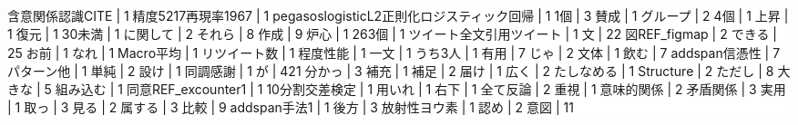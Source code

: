 含意関係認識CITE | 1
精度5217再現率1967 | 1
pegasoslogisticL2正則化ロジスティック回帰 | 1
1個 | 3
賛成 | 1
グループ | 2
4個 | 1
上昇 | 1
復元 | 1
30未満 | 1
に関して | 2
それら | 8
作成 | 9
炉心 | 1
263個 | 1
ツイート全文引用ツイート | 1
文 | 22
図REF_figmap | 2
できる | 25
お前 | 1
なれ | 1
Macro平均 | 1
リツイート数 | 1
程度性能 | 1
一文 | 1
うち3人 | 1
有用 | 7
じゃ | 2
文体 | 1
飲む | 7
addspan信憑性 | 7
パターン他 | 1
単純 | 2
設け | 1
同調感謝 | 1
が | 421
分かっ | 3
補充 | 1
補足 | 2
届け | 1
広く | 2
たしなめる | 1
Structure | 2
ただし | 8
大きな | 5
組み込む | 1
同意REF_excounter1 | 1
10分割交差検定 | 1
用いれ | 1
右下 | 1
全て反論 | 2
重視 | 1
意味的関係 | 2
矛盾関係 | 3
実用 | 1
取っ | 3
見る | 2
属する | 3
比較 | 9
addspan手法1 | 1
後方 | 3
放射性ヨウ素 | 1
認め | 2
意図 | 11